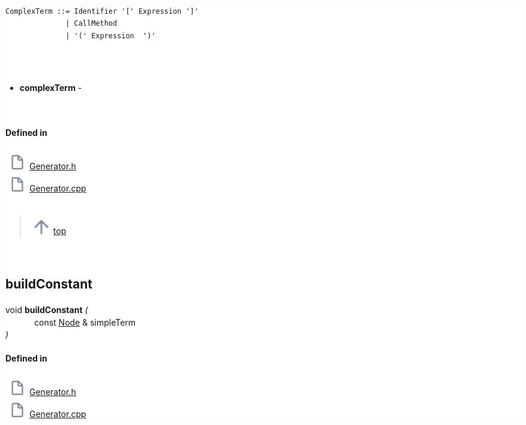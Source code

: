 ```
ComplexTerm ::= Identifier '[' Expression ']'
              | CallMethod
              | '(' Expression  ')'
```
<br/>
<br/>
<ul>
<li><span class="bold-text"><b>complexTerm</b></span>
<span class="inline-text"> - </span>
</li>
</ul>
<br/>
<a id="defined-in"></a>
<h4>Defined in</h4>
<span class="icon-list-item"><a href="https://github.com/CharlesCarley/HackComputer/blob/master/Source/Compiler/Generator/Generator.h#L82" class="icon-list-item"><img src="../images/file.svg" class="icon-list-item"/><span class="icon-list-item">Generator.h</span>
</a>
</span>
<br/>
<span class="icon-list-item"><a href="https://github.com/CharlesCarley/HackComputer/blob/master/Source/Compiler/Generator/Generator.cpp#L177" class="icon-list-item"><img src="../images/file.svg" class="icon-list-item"/><span class="icon-list-item">Generator.cpp</span>
</a>
</span>
<br/>
<br/>
<blockquote>
<span class="icon-list-item"><a href="#generator" class="icon-list-item"><img src="../images/jumpToTop.svg" class="icon-list-item"/><span class="icon-list-item">top</span>
</a>
</span>
</blockquote>
<br/>
<a id="buildconstant"></a>
<h2>buildConstant</h2>
<span class="inline-text">void</span>
<span class="bold-text"><b>buildConstant</b></span>
<span class="italic-text"><i>(</i></span>
<div class="paragraph">
<span class="paragraph"><img src="../images/horSpace24px.svg"/><span class="inline-text">const </span>
<a href="classHack_1_1Compiler_1_1Node.md#node">Node</a>
<span class="inline-text"> &amp;</span>
<span class="inline-text">simpleTerm</span>
</span>
</div>
<span class="italic-text"><i>)</i></span>
<a id="defined-in"></a>
<h4>Defined in</h4>
<span class="icon-list-item"><a href="https://github.com/CharlesCarley/HackComputer/blob/master/Source/Compiler/Generator/Generator.h#L74" class="icon-list-item"><img src="../images/file.svg" class="icon-list-item"/><span class="icon-list-item">Generator.h</span>
</a>
</span>
<br/>
<span class="icon-list-item"><a href="https://github.com/CharlesCarley/HackComputer/blob/master/Source/Compiler/Generator/Generator.cpp#L74" class="icon-list-item"><img src="../images/file.svg" class="icon-list-item"/><span class="icon-list-item">Generator.cpp</span>